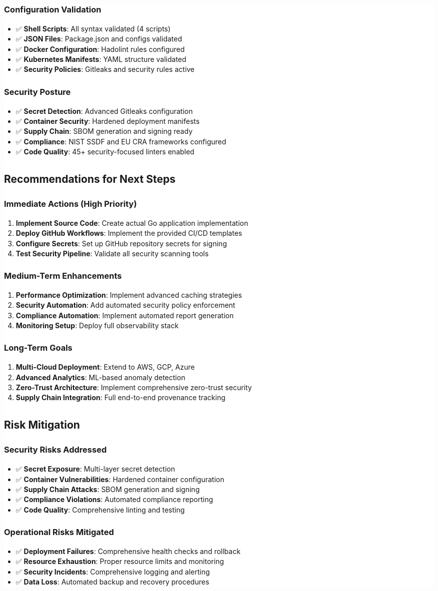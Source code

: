 ### Configuration Validation
- ✅ **Shell Scripts**: All syntax validated (4 scripts)
- ✅ **JSON Files**: Package.json and configs validated
- ✅ **Docker Configuration**: Hadolint rules configured
- ✅ **Kubernetes Manifests**: YAML structure validated
- ✅ **Security Policies**: Gitleaks and security rules active

### Security Posture
- ✅ **Secret Detection**: Advanced Gitleaks configuration
- ✅ **Container Security**: Hardened deployment manifests
- ✅ **Supply Chain**: SBOM generation and signing ready
- ✅ **Compliance**: NIST SSDF and EU CRA frameworks configured
- ✅ **Code Quality**: 45+ security-focused linters enabled

## Recommendations for Next Steps

### Immediate Actions (High Priority)
1. **Implement Source Code**: Create actual Go application implementation
2. **Deploy GitHub Workflows**: Implement the provided CI/CD templates
3. **Configure Secrets**: Set up GitHub repository secrets for signing
4. **Test Security Pipeline**: Validate all security scanning tools

### Medium-Term Enhancements
1. **Performance Optimization**: Implement advanced caching strategies
2. **Security Automation**: Add automated security policy enforcement
3. **Compliance Automation**: Implement automated report generation
4. **Monitoring Setup**: Deploy full observability stack

### Long-Term Goals
1. **Multi-Cloud Deployment**: Extend to AWS, GCP, Azure
2. **Advanced Analytics**: ML-based anomaly detection
3. **Zero-Trust Architecture**: Implement comprehensive zero-trust security
4. **Supply Chain Integration**: Full end-to-end provenance tracking

## Risk Mitigation

### Security Risks Addressed
- ✅ **Secret Exposure**: Multi-layer secret detection
- ✅ **Container Vulnerabilities**: Hardened container configuration  
- ✅ **Supply Chain Attacks**: SBOM generation and signing
- ✅ **Compliance Violations**: Automated compliance reporting
- ✅ **Code Quality**: Comprehensive linting and testing

### Operational Risks Mitigated
- ✅ **Deployment Failures**: Comprehensive health checks and rollback
- ✅ **Resource Exhaustion**: Proper resource limits and monitoring
- ✅ **Security Incidents**: Comprehensive logging and alerting
- ✅ **Data Loss**: Automated backup and recovery procedures
